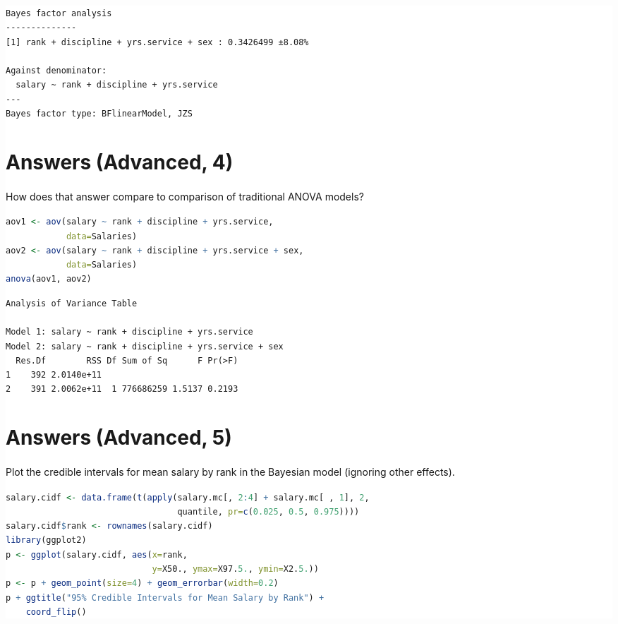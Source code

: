 ```
Bayes factor analysis
--------------
[1] rank + discipline + yrs.service + sex : 0.3426499 ±8.08%

Against denominator:
  salary ~ rank + discipline + yrs.service 
---
Bayes factor type: BFlinearModel, JZS
```

Answers (Advanced, 4)
=====
How does that answer compare to comparison of traditional ANOVA models?

```r
aov1 <- aov(salary ~ rank + discipline + yrs.service,       
            data=Salaries)
aov2 <- aov(salary ~ rank + discipline + yrs.service + sex, 
            data=Salaries)
anova(aov1, aov2)
```

```
Analysis of Variance Table

Model 1: salary ~ rank + discipline + yrs.service
Model 2: salary ~ rank + discipline + yrs.service + sex
  Res.Df        RSS Df Sum of Sq      F Pr(>F)
1    392 2.0140e+11                           
2    391 2.0062e+11  1 776686259 1.5137 0.2193
```

Answers (Advanced, 5)
=====
Plot the credible intervals for mean salary by rank in the Bayesian model (ignoring other effects).

```r
salary.cidf <- data.frame(t(apply(salary.mc[, 2:4] + salary.mc[ , 1], 2, 
                                  quantile, pr=c(0.025, 0.5, 0.975))))
salary.cidf$rank <- rownames(salary.cidf)
library(ggplot2)
p <- ggplot(salary.cidf, aes(x=rank, 
                             y=X50., ymax=X97.5., ymin=X2.5.))
p <- p + geom_point(size=4) + geom_errorbar(width=0.2)
p + ggtitle("95% Credible Intervals for Mean Salary by Rank") + 
    coord_flip()
```
